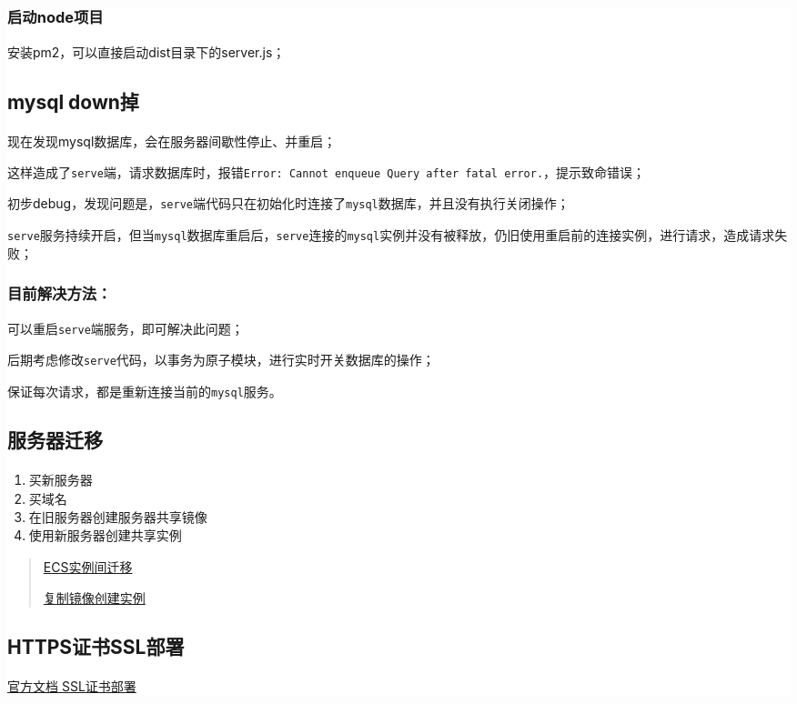 ### 启动node项目

安装pm2，可以直接启动dist目录下的server.js；



## mysql down掉

现在发现mysql数据库，会在服务器间歇性停止、并重启；

这样造成了`serve`端，请求数据库时，报错`Error: Cannot enqueue Query after fatal error.`，提示致命错误；

初步debug，发现问题是，`serve`端代码只在初始化时连接了`mysql`数据库，并且没有执行关闭操作；

`serve`服务持续开启，但当`mysql`数据库重启后，`serve`连接的`mysql`实例并没有被释放，仍旧使用重启前的连接实例，进行请求，造成请求失败；

### 目前解决方法：

可以重启`serve`端服务，即可解决此问题；

后期考虑修改`serve`代码，以事务为原子模块，进行实时开关数据库的操作；

保证每次请求，都是重新连接当前的`mysql`服务。





## 服务器迁移

1. 买新服务器
2. 买域名
3. 在旧服务器创建服务器共享镜像
4. 使用新服务器创建共享实例

> [ECS实例间迁移](https://www.alibabacloud.com/help/zh/doc-detail/171197.htm)
>
> [复制镜像创建实例](https://www.alibabacloud.com/help/zh/doc-detail/25462.htm?spm=a2c63.p38356.879954.3.4d8f38bbw09Nrm#concept-a3m-5dm-xdb)







## HTTPS证书SSL部署

[官方文档 SSL证书部署](https://help.aliyun.com/document_detail/98728.htm?spm=a2c4g.11186623.0.0.7aad31034XV0t1#concept-n45-21x-yfb)